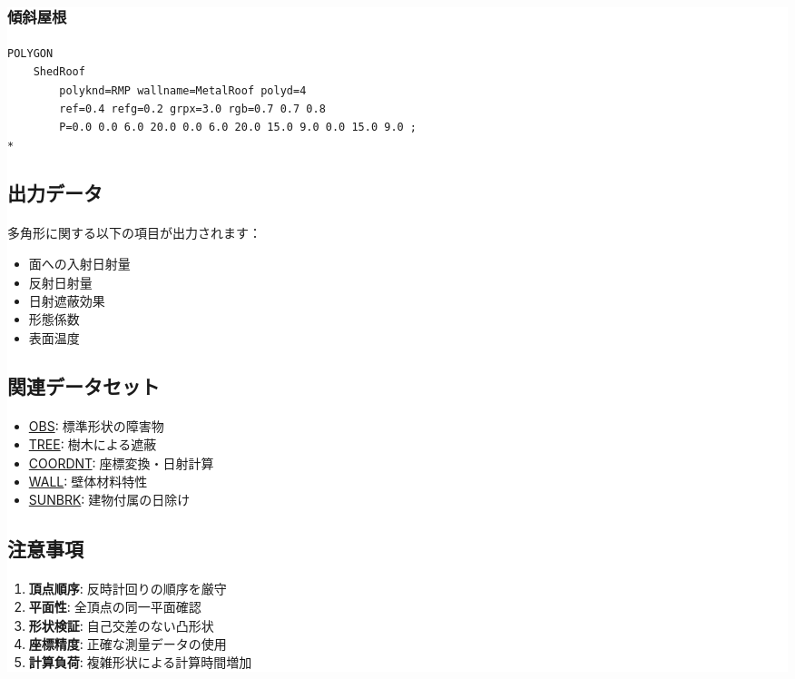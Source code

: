 ### 傾斜屋根
```
POLYGON
    ShedRoof
        polyknd=RMP wallname=MetalRoof polyd=4
        ref=0.4 refg=0.2 grpx=3.0 rgb=0.7 0.7 0.8
        P=0.0 0.0 6.0 20.0 0.0 6.0 20.0 15.0 9.0 0.0 15.0 9.0 ;
*
```

## 出力データ

多角形に関する以下の項目が出力されます：
- 面への入射日射量
- 反射日射量
- 日射遮蔽効果
- 形態係数
- 表面温度

## 関連データセット

- [OBS](OBS.md): 標準形状の障害物
- [TREE](TREE.md): 樹木による遮蔽
- [COORDNT](COORDNT.md): 座標変換・日射計算
- [WALL](WALL.md): 壁体材料特性
- [SUNBRK](SUNBRK.md): 建物付属の日除け

## 注意事項

1. **頂点順序**: 反時計回りの順序を厳守
2. **平面性**: 全頂点の同一平面確認
3. **形状検証**: 自己交差のない凸形状
4. **座標精度**: 正確な測量データの使用
5. **計算負荷**: 複雑形状による計算時間増加